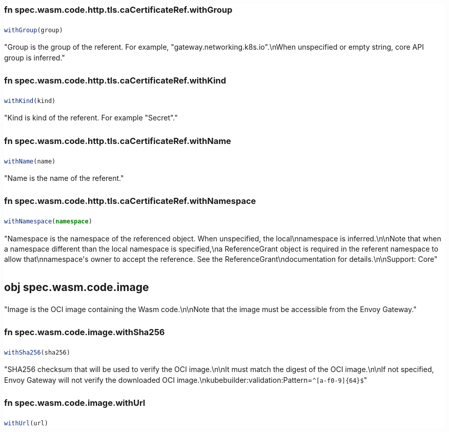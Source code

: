 ### fn spec.wasm.code.http.tls.caCertificateRef.withGroup

```ts
withGroup(group)
```

"Group is the group of the referent. For example, \"gateway.networking.k8s.io\".\nWhen unspecified or empty string, core API group is inferred."

### fn spec.wasm.code.http.tls.caCertificateRef.withKind

```ts
withKind(kind)
```

"Kind is kind of the referent. For example \"Secret\"."

### fn spec.wasm.code.http.tls.caCertificateRef.withName

```ts
withName(name)
```

"Name is the name of the referent."

### fn spec.wasm.code.http.tls.caCertificateRef.withNamespace

```ts
withNamespace(namespace)
```

"Namespace is the namespace of the referenced object. When unspecified, the local\nnamespace is inferred.\n\nNote that when a namespace different than the local namespace is specified,\na ReferenceGrant object is required in the referent namespace to allow that\nnamespace's owner to accept the reference. See the ReferenceGrant\ndocumentation for details.\n\nSupport: Core"

## obj spec.wasm.code.image

"Image is the OCI image containing the Wasm code.\n\nNote that the image must be accessible from the Envoy Gateway."

### fn spec.wasm.code.image.withSha256

```ts
withSha256(sha256)
```

"SHA256 checksum that will be used to verify the OCI image.\n\nIt must match the digest of the OCI image.\n\nIf not specified, Envoy Gateway will not verify the downloaded OCI image.\nkubebuilder:validation:Pattern=`^[a-f0-9]{64}$`"

### fn spec.wasm.code.image.withUrl

```ts
withUrl(url)
```
